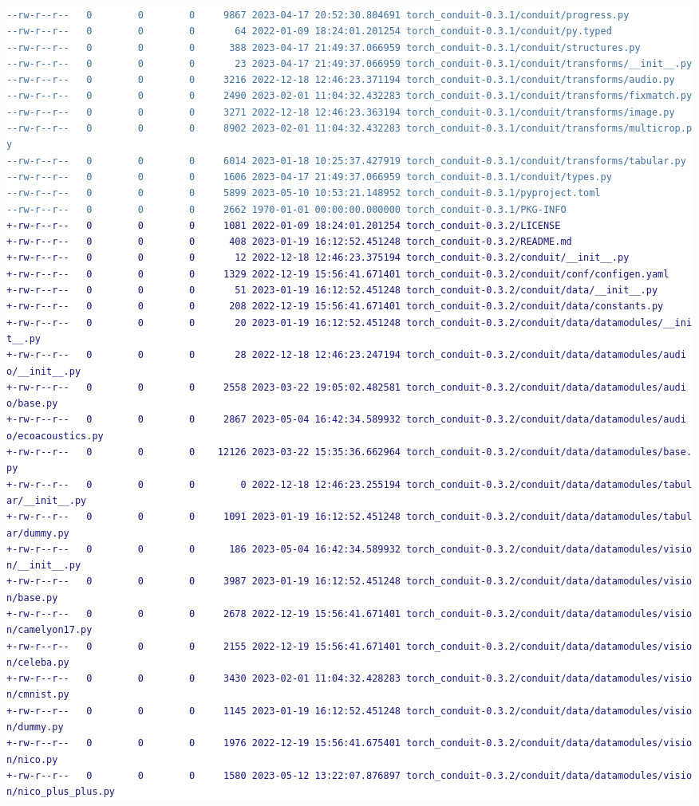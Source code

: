 ```diff
--rw-r--r--   0        0        0     9867 2023-04-17 20:52:30.804691 torch_conduit-0.3.1/conduit/progress.py
--rw-r--r--   0        0        0       64 2022-01-09 18:24:01.201254 torch_conduit-0.3.1/conduit/py.typed
--rw-r--r--   0        0        0      388 2023-04-17 21:49:37.066959 torch_conduit-0.3.1/conduit/structures.py
--rw-r--r--   0        0        0       23 2023-04-17 21:49:37.066959 torch_conduit-0.3.1/conduit/transforms/__init__.py
--rw-r--r--   0        0        0     3216 2022-12-18 12:46:23.371194 torch_conduit-0.3.1/conduit/transforms/audio.py
--rw-r--r--   0        0        0     2490 2023-02-01 11:04:32.432283 torch_conduit-0.3.1/conduit/transforms/fixmatch.py
--rw-r--r--   0        0        0     3271 2022-12-18 12:46:23.363194 torch_conduit-0.3.1/conduit/transforms/image.py
--rw-r--r--   0        0        0     8902 2023-02-01 11:04:32.432283 torch_conduit-0.3.1/conduit/transforms/multicrop.py
--rw-r--r--   0        0        0     6014 2023-01-18 10:25:37.427919 torch_conduit-0.3.1/conduit/transforms/tabular.py
--rw-r--r--   0        0        0     1606 2023-04-17 21:49:37.066959 torch_conduit-0.3.1/conduit/types.py
--rw-r--r--   0        0        0     5899 2023-05-10 10:53:21.148952 torch_conduit-0.3.1/pyproject.toml
--rw-r--r--   0        0        0     2662 1970-01-01 00:00:00.000000 torch_conduit-0.3.1/PKG-INFO
+-rw-r--r--   0        0        0     1081 2022-01-09 18:24:01.201254 torch_conduit-0.3.2/LICENSE
+-rw-r--r--   0        0        0      408 2023-01-19 16:12:52.451248 torch_conduit-0.3.2/README.md
+-rw-r--r--   0        0        0       12 2022-12-18 12:46:23.375194 torch_conduit-0.3.2/conduit/__init__.py
+-rw-r--r--   0        0        0     1329 2022-12-19 15:56:41.671401 torch_conduit-0.3.2/conduit/conf/configen.yaml
+-rw-r--r--   0        0        0       51 2023-01-19 16:12:52.451248 torch_conduit-0.3.2/conduit/data/__init__.py
+-rw-r--r--   0        0        0      208 2022-12-19 15:56:41.671401 torch_conduit-0.3.2/conduit/data/constants.py
+-rw-r--r--   0        0        0       20 2023-01-19 16:12:52.451248 torch_conduit-0.3.2/conduit/data/datamodules/__init__.py
+-rw-r--r--   0        0        0       28 2022-12-18 12:46:23.247194 torch_conduit-0.3.2/conduit/data/datamodules/audio/__init__.py
+-rw-r--r--   0        0        0     2558 2023-03-22 19:05:02.482581 torch_conduit-0.3.2/conduit/data/datamodules/audio/base.py
+-rw-r--r--   0        0        0     2867 2023-05-04 16:42:34.589932 torch_conduit-0.3.2/conduit/data/datamodules/audio/ecoacoustics.py
+-rw-r--r--   0        0        0    12126 2023-03-22 15:35:36.662964 torch_conduit-0.3.2/conduit/data/datamodules/base.py
+-rw-r--r--   0        0        0        0 2022-12-18 12:46:23.255194 torch_conduit-0.3.2/conduit/data/datamodules/tabular/__init__.py
+-rw-r--r--   0        0        0     1091 2023-01-19 16:12:52.451248 torch_conduit-0.3.2/conduit/data/datamodules/tabular/dummy.py
+-rw-r--r--   0        0        0      186 2023-05-04 16:42:34.589932 torch_conduit-0.3.2/conduit/data/datamodules/vision/__init__.py
+-rw-r--r--   0        0        0     3987 2023-01-19 16:12:52.451248 torch_conduit-0.3.2/conduit/data/datamodules/vision/base.py
+-rw-r--r--   0        0        0     2678 2022-12-19 15:56:41.671401 torch_conduit-0.3.2/conduit/data/datamodules/vision/camelyon17.py
+-rw-r--r--   0        0        0     2155 2022-12-19 15:56:41.671401 torch_conduit-0.3.2/conduit/data/datamodules/vision/celeba.py
+-rw-r--r--   0        0        0     3430 2023-02-01 11:04:32.428283 torch_conduit-0.3.2/conduit/data/datamodules/vision/cmnist.py
+-rw-r--r--   0        0        0     1145 2023-01-19 16:12:52.451248 torch_conduit-0.3.2/conduit/data/datamodules/vision/dummy.py
+-rw-r--r--   0        0        0     1976 2022-12-19 15:56:41.675401 torch_conduit-0.3.2/conduit/data/datamodules/vision/nico.py
+-rw-r--r--   0        0        0     1580 2023-05-12 13:22:07.876897 torch_conduit-0.3.2/conduit/data/datamodules/vision/nico_plus_plus.py
```